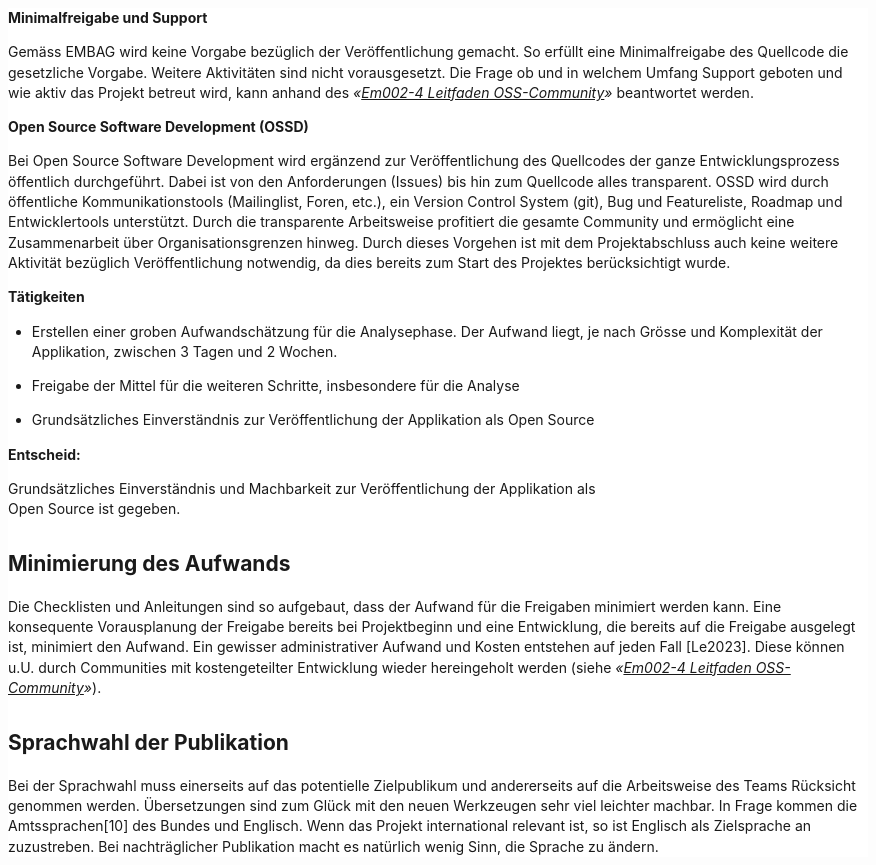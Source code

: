 **Minimalfreigabe und Support**

Gemäss EMBAG wird keine Vorgabe bezüglich der Veröffentlichung gemacht.
So erfüllt eine Minimalfreigabe des Quellcode die gesetzliche Vorgabe.
Weitere Aktivitäten sind nicht vorausgesetzt. Die Frage ob und in
welchem Umfang Support geboten und wie aktiv das Projekt betreut wird,
kann anhand des *«[Em002-4 Leitfaden OSS-Community](em002-4.md)»* beantwortet werden.

**Open Source Software Development (OSSD)**

Bei Open Source Software Development wird ergänzend zur Veröffentlichung
des Quellcodes der ganze Entwicklungsprozess öffentlich durchgeführt.
Dabei ist von den Anforderungen (Issues) bis hin zum Quellcode alles
transparent. OSSD wird durch öffentliche Kommunikationstools
(Mailinglist, Foren, etc.), ein Version Control System (git), Bug und
Featureliste, Roadmap und Entwicklertools unterstützt. Durch die
transparente Arbeitsweise profitiert die gesamte Community und
ermöglicht eine Zusammenarbeit über Organisationsgrenzen hinweg. Durch
dieses Vorgehen ist mit dem Projektabschluss auch keine weitere
Aktivität bezüglich Veröffentlichung notwendig, da dies bereits zum
Start des Projektes berücksichtigt wurde.

**Tätigkeiten**

  - Erstellen einer groben Aufwandschätzung für die Analysephase. Der
    Aufwand liegt, je nach Grösse und Komplexität der Applikation,
    zwischen 3 Tagen und 2 Wochen.

  - Freigabe der Mittel für die weiteren Schritte, insbesondere für die
    Analyse

  - Grundsätzliches Einverständnis zur Veröffentlichung der Applikation
    als Open Source

**Entscheid:**

Grundsätzliches Einverständnis und Machbarkeit zur Veröffentlichung der
Applikation als  
Open Source ist gegeben.

## Minimierung des Aufwands

Die Checklisten und Anleitungen sind so aufgebaut, dass der Aufwand für
die Freigaben minimiert werden kann. Eine konsequente Vorausplanung der
Freigabe bereits bei Projektbeginn und eine Entwicklung, die bereits auf
die Freigabe ausgelegt ist, minimiert den Aufwand. Ein gewisser
administrativer Aufwand und Kosten entstehen auf jeden Fall \[Le2023\].
Diese können u.U. durch Communities mit kostengeteilter Entwicklung
wieder hereingeholt werden (siehe *«[Em002-4 Leitfaden OSS-Community](em002-4.md)»*).

## Sprachwahl der Publikation

Bei der Sprachwahl muss einerseits auf das potentielle Zielpublikum und
andererseits auf die Arbeitsweise des Teams Rücksicht genommen werden.
Übersetzungen sind zum Glück mit den neuen Werkzeugen sehr viel
leichter machbar. In Frage kommen die Amtssprachen\[10\] des Bundes und
Englisch. Wenn das Projekt international relevant ist, so ist Englisch
als Zielsprache an zuzustreben. Bei nachträglicher Publikation macht es
natürlich wenig Sinn, die Sprache zu ändern.
